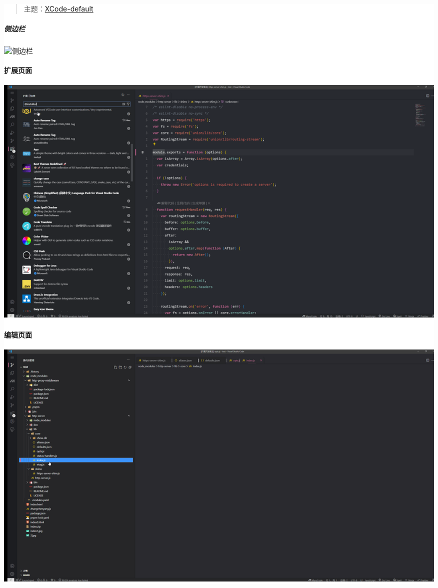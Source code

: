 > 主题：[XCode-default](https://marketplace.visualstudio.com/items?itemName=smockle.xcode-default-theme)

##### 侧边栏

![侧边栏](./image/侧边栏.gif)

#### 扩展页面

![扩展](./image/扩展动画.gif)

#### 编辑页面

![编辑动画](./image/编辑动画.gif)
